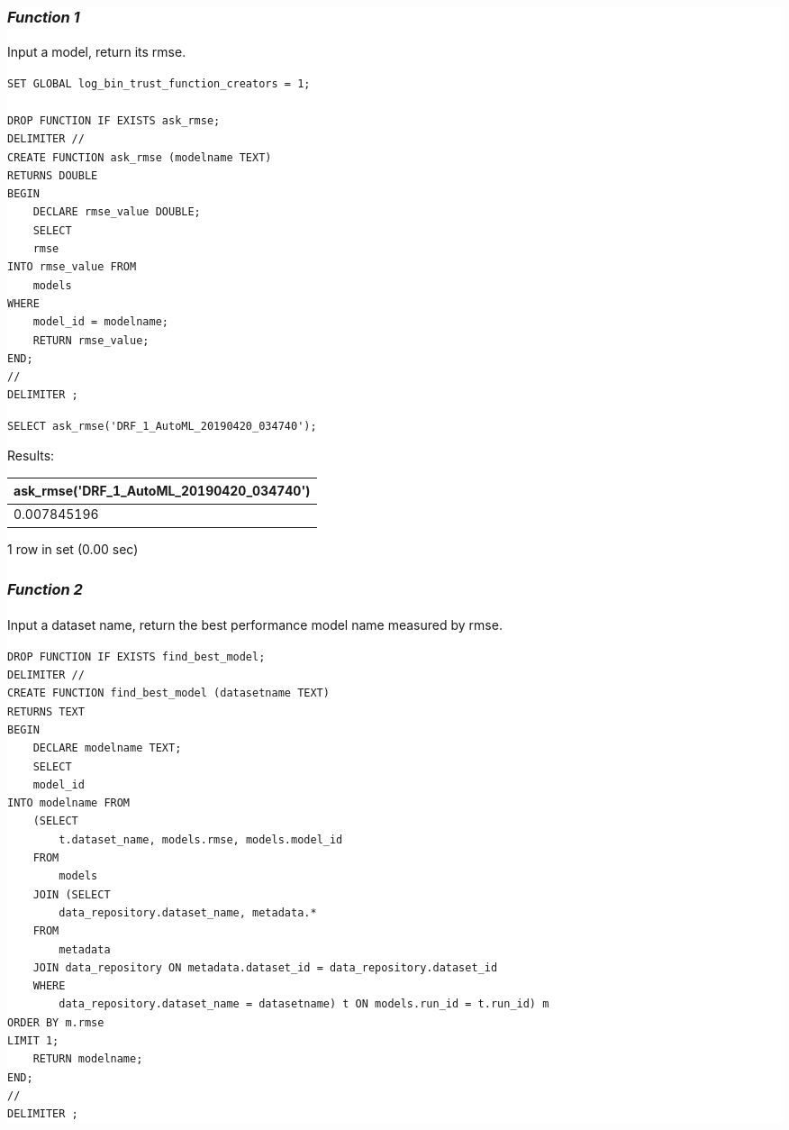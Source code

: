 ### ***Function 1***
Input a model, return its rmse.
```mysql
SET GLOBAL log_bin_trust_function_creators = 1;

DROP FUNCTION IF EXISTS ask_rmse;
DELIMITER //
CREATE FUNCTION ask_rmse (modelname TEXT)
RETURNS DOUBLE
BEGIN
	DECLARE rmse_value DOUBLE;
	SELECT 
    rmse
INTO rmse_value FROM
    models
WHERE
    model_id = modelname;
    RETURN rmse_value;
END;
//
DELIMITER ;
```
```mysql
SELECT ask_rmse('DRF_1_AutoML_20190420_034740');
```

Results:

| ask_rmse('DRF_1_AutoML_20190420_034740') |
|------------------------------------------|
|                              0.007845196 |

1 row in set (0.00 sec)


### ***Function 2***
Input a dataset name, return the best performance model name measured by rmse.
```mysql
DROP FUNCTION IF EXISTS find_best_model;
DELIMITER //
CREATE FUNCTION find_best_model (datasetname TEXT)
RETURNS TEXT
BEGIN
	DECLARE modelname TEXT;
	SELECT 
    model_id
INTO modelname FROM
    (SELECT 
        t.dataset_name, models.rmse, models.model_id
    FROM
        models
    JOIN (SELECT 
        data_repository.dataset_name, metadata.*
    FROM
        metadata
    JOIN data_repository ON metadata.dataset_id = data_repository.dataset_id
    WHERE
        data_repository.dataset_name = datasetname) t ON models.run_id = t.run_id) m
ORDER BY m.rmse
LIMIT 1;
    RETURN modelname;
END;
//
DELIMITER ;
```